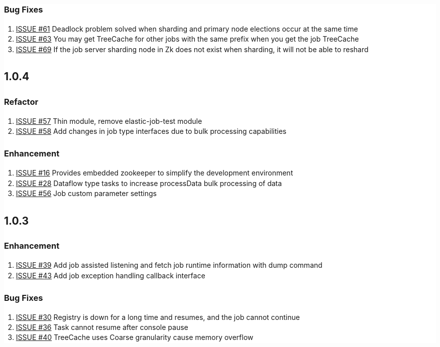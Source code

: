 ### Bug Fixes

1. [ISSUE #61](https://github.com/elasticjob/elastic-job/issues/61) Deadlock problem solved when sharding and primary
   node elections occur at the same time
1. [ISSUE #63](https://github.com/elasticjob/elastic-job/issues/63) You may get TreeCache for other jobs with the same
   prefix when you get the job TreeCache
1. [ISSUE #69](https://github.com/elasticjob/elastic-job/issues/69) If the job server sharding node in Zk does not exist
   when sharding, it will not be able to reshard

## 1.0.4

### Refactor

1. [ISSUE #57](https://github.com/elasticjob/elastic-job/issues/57) Thin module, remove elastic-job-test module
1. [ISSUE #58](https://github.com/elasticjob/elastic-job/issues/58) Add changes in job type interfaces due to bulk
   processing capabilities

### Enhancement

1. [ISSUE #16](https://github.com/elasticjob/elastic-job/issues/16) Provides embedded zookeeper to simplify the
   development environment
1. [ISSUE #28](https://github.com/elasticjob/elastic-job/issues/28) Dataflow type tasks to increase processData bulk
   processing of data
1. [ISSUE #56](https://github.com/elasticjob/elastic-job/issues/56) Job custom parameter settings

## 1.0.3

### Enhancement

1. [ISSUE #39](https://github.com/elasticjob/elastic-job/issues/39) Add job assisted listening and fetch job runtime
   information with dump command
1. [ISSUE #43](https://github.com/elasticjob/elastic-job/issues/43) Add job exception handling callback interface

### Bug Fixes

1. [ISSUE #30](https://github.com/elasticjob/elastic-job/issues/30) Registry is down for a long time and resumes, and
   the job cannot continue
1. [ISSUE #36](https://github.com/elasticjob/elastic-job/issues/36) Task cannot resume after console pause
1. [ISSUE #40](https://github.com/elasticjob/elastic-job/issues/40) TreeCache uses Coarse granularity cause memory
   overflow
